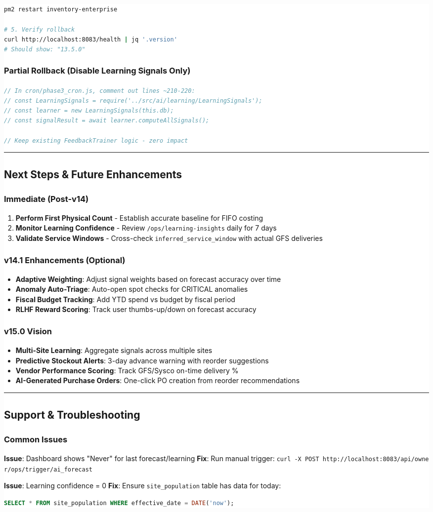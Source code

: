 ```bash
pm2 restart inventory-enterprise

# 5. Verify rollback
curl http://localhost:8083/health | jq '.version'
# Should show: "13.5.0"
```

### Partial Rollback (Disable Learning Signals Only)
```javascript
// In cron/phase3_cron.js, comment out lines ~210-220:
// const LearningSignals = require('../src/ai/learning/LearningSignals');
// const learner = new LearningSignals(this.db);
// const signalResult = await learner.computeAllSignals();

// Keep existing FeedbackTrainer logic - zero impact
```

---

## Next Steps & Future Enhancements

### Immediate (Post-v14)
1. **Perform First Physical Count** - Establish accurate baseline for FIFO costing
2. **Monitor Learning Confidence** - Review `/ops/learning-insights` daily for 7 days
3. **Validate Service Windows** - Cross-check `inferred_service_window` with actual GFS deliveries

### v14.1 Enhancements (Optional)
- **Adaptive Weighting**: Adjust signal weights based on forecast accuracy over time
- **Anomaly Auto-Triage**: Auto-open spot checks for CRITICAL anomalies
- **Fiscal Budget Tracking**: Add YTD spend vs budget by fiscal period
- **RLHF Reward Scoring**: Track user thumbs-up/down on forecast accuracy

### v15.0 Vision
- **Multi-Site Learning**: Aggregate signals across multiple sites
- **Predictive Stockout Alerts**: 3-day advance warning with reorder suggestions
- **Vendor Performance Scoring**: Track GFS/Sysco on-time delivery %
- **AI-Generated Purchase Orders**: One-click PO creation from reorder recommendations

---

## Support & Troubleshooting

### Common Issues

**Issue**: Dashboard shows "Never" for last forecast/learning
**Fix**: Run manual trigger: `curl -X POST http://localhost:8083/api/owner/ops/trigger/ai_forecast`

**Issue**: Learning confidence = 0
**Fix**: Ensure `site_population` table has data for today:
```sql
SELECT * FROM site_population WHERE effective_date = DATE('now');
```
